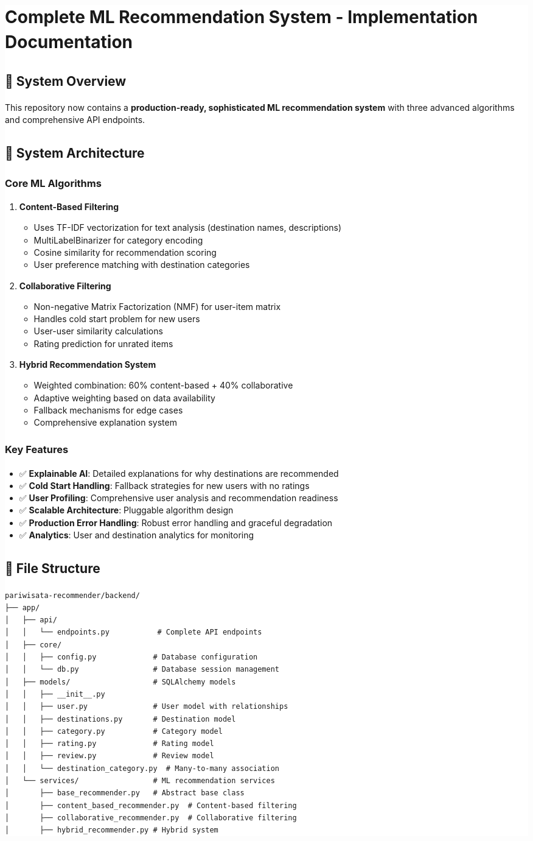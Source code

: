 # Complete ML Recommendation System - Implementation Documentation

## 🎯 System Overview

This repository now contains a **production-ready, sophisticated ML recommendation system** with three advanced algorithms and comprehensive API endpoints.

## 🔧 System Architecture

### Core ML Algorithms

1. **Content-Based Filtering**
   - Uses TF-IDF vectorization for text analysis (destination names, descriptions)
   - MultiLabelBinarizer for category encoding
   - Cosine similarity for recommendation scoring
   - User preference matching with destination categories

2. **Collaborative Filtering**
   - Non-negative Matrix Factorization (NMF) for user-item matrix
   - Handles cold start problem for new users
   - User-user similarity calculations
   - Rating prediction for unrated items

3. **Hybrid Recommendation System**
   - Weighted combination: 60% content-based + 40% collaborative
   - Adaptive weighting based on data availability
   - Fallback mechanisms for edge cases
   - Comprehensive explanation system

### Key Features

- ✅ **Explainable AI**: Detailed explanations for why destinations are recommended
- ✅ **Cold Start Handling**: Fallback strategies for new users with no ratings
- ✅ **User Profiling**: Comprehensive user analysis and recommendation readiness
- ✅ **Scalable Architecture**: Pluggable algorithm design
- ✅ **Production Error Handling**: Robust error handling and graceful degradation
- ✅ **Analytics**: User and destination analytics for monitoring

## 📁 File Structure

```
pariwisata-recommender/backend/
├── app/
│   ├── api/
│   │   └── endpoints.py           # Complete API endpoints
│   ├── core/
│   │   ├── config.py             # Database configuration
│   │   └── db.py                 # Database session management
│   ├── models/                   # SQLAlchemy models
│   │   ├── __init__.py
│   │   ├── user.py               # User model with relationships
│   │   ├── destinations.py       # Destination model
│   │   ├── category.py           # Category model
│   │   ├── rating.py             # Rating model
│   │   ├── review.py             # Review model
│   │   └── destination_category.py  # Many-to-many association
│   └── services/                 # ML recommendation services
│       ├── base_recommender.py   # Abstract base class
│       ├── content_based_recommender.py  # Content-based filtering
│       ├── collaborative_recommender.py  # Collaborative filtering
│       ├── hybrid_recommender.py # Hybrid system
```